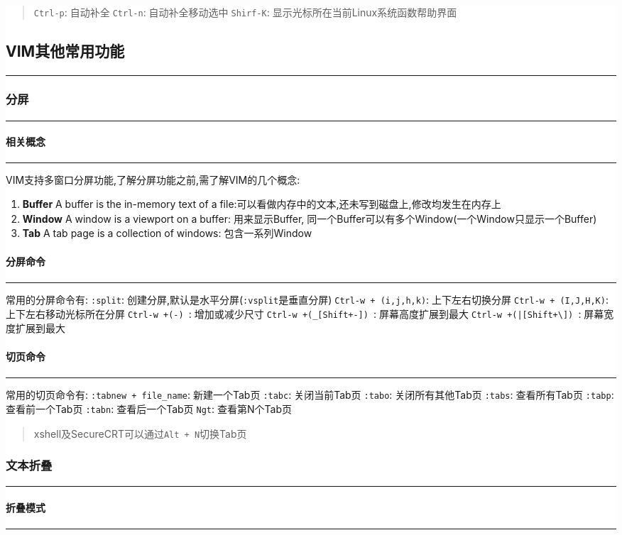 >	`Ctrl-p`: 自动补全
>	`Ctrl-n`: 自动补全移动选中
>	`Shirf-K`: 显示光标所在当前Linux系统函数帮助界面

## VIM其他常用功能
***

### 分屏
---

#### 相关概念
---

VIM支持多窗口分屏功能,了解分屏功能之前,需了解VIM的几个概念:
1. **Buffer**
	A buffer is the in-memory text of a file:可以看做内存中的文本,还未写到磁盘上,修改均发生在内存上
2. **Window**
	A window is a viewport on a buffer: 用来显示Buffer, 同一个Buffer可以有多个Window(一个Window只显示一个Buffer)
3. **Tab**
	A tab page is a collection of windows: 包含一系列Window

#### 分屏命令
---

常用的分屏命令有:
`:split`: 创建分屏,默认是水平分屏(`:vsplit`是垂直分屏)
`Ctrl-w + (i,j,h,k)`: 上下左右切换分屏
`Ctrl-w + (I,J,H,K)`: 上下左右移动光标所在分屏
`Ctrl-w +(-) `: 增加或减少尺寸
`Ctrl-w +(_[Shift+-]) `: 屏幕高度扩展到最大
`Ctrl-w +(|[Shift+\]) `: 屏幕宽度扩展到最大

#### 切页命令
---

常用的切页命令有:
`:tabnew + file_name`: 新建一个Tab页
`:tabc`: 关闭当前Tab页
`:tabo`: 关闭所有其他Tab页
`:tabs`: 查看所有Tab页
`:tabp`: 查看前一个Tab页
`:tabn`: 查看后一个Tab页
`Ngt`: 查看第N个Tab页

> xshell及SecureCRT可以通过`Alt + N`切换Tab页

### 文本折叠
---

#### 折叠模式
---
